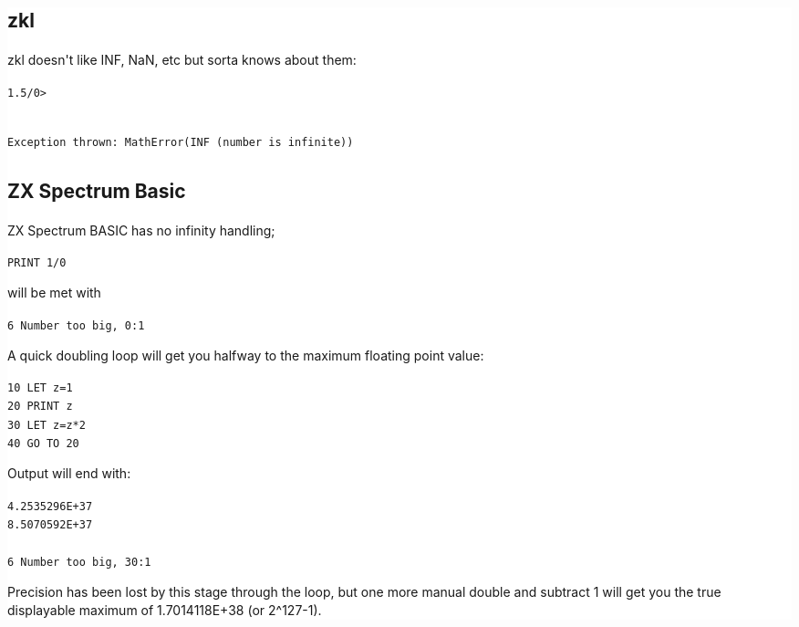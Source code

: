 
## zkl

zkl doesn't like INF, NaN, etc but sorta knows about them:

```zkl
1.5/0>
```

```txt

Exception thrown: MathError(INF (number is infinite))

```



## ZX Spectrum Basic

ZX Spectrum BASIC has no infinity handling;

```zxbasic
PRINT 1/0
```

will be met with

```txt
6 Number too big, 0:1
```

A quick doubling loop will get you halfway to the maximum floating point value:

```zxbasic
10 LET z=1
20 PRINT z
30 LET z=z*2
40 GO TO 20
```


Output will end with:

```txt
4.2535296E+37
8.5070592E+37

6 Number too big, 30:1
```

Precision has been lost by this stage through the loop,
but one more manual double and subtract 1
will get you the true displayable maximum of 1.7014118E+38 (or 2^127-1).
